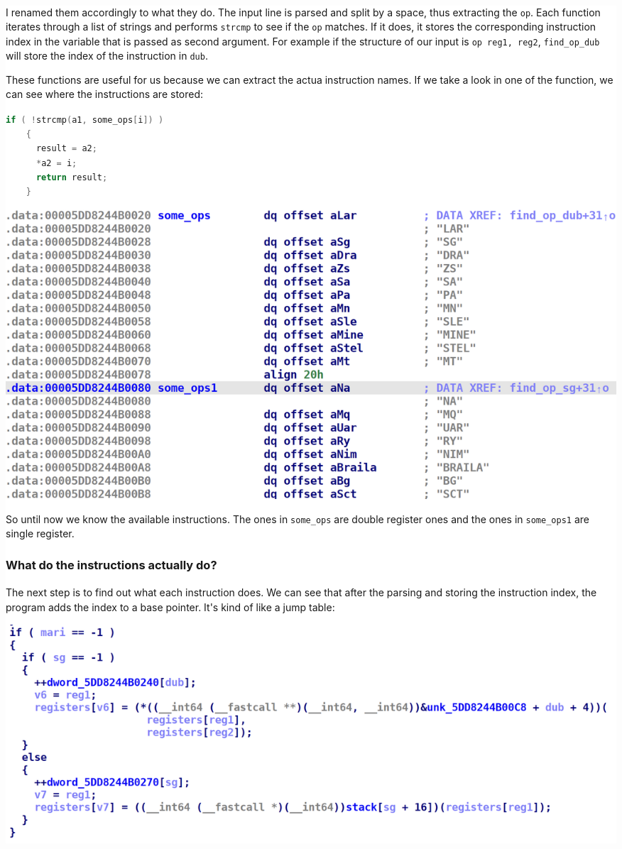 I renamed them accordingly to what they do. The input line is parsed and split by a space, thus extracting the `op`. Each function iterates through a list of strings and performs `strcmp` to see if the `op` matches. If it does, it stores the corresponding instruction index in the variable that is passed as second argument. For example if the structure of our input is `op reg1, reg2`, `find_op_dub` will store the index of the instruction in `dub`.

These functions are useful for us because we can extract the actua instruction names. If we take a look in one of the function, we can see where the instructions are stored:
```C++
if ( !strcmp(a1, some_ops[i]) )
    {
      result = a2;
      *a2 = i;
      return result;
    }
```

![lumasm1](/img/lumasm-writeup/lumasm1.png)

So until now we know the available instructions. The ones in `some_ops` are double register ones and the ones in `some_ops1` are single register.

### What do the instructions actually do?

The next step is to find out what each instruction does. We can see that after the parsing and storing the instruction index, the program adds the index to a base pointer. It's kind of like a jump table:

![lumasm2](/img/lumasm-writeup/lumasm2.png)
